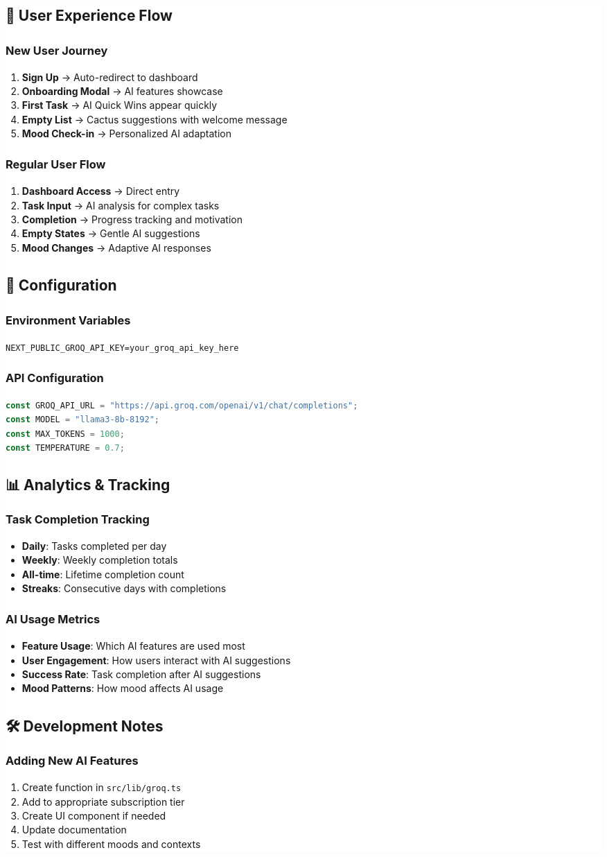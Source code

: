## 🎯 User Experience Flow

### New User Journey
1. **Sign Up** → Auto-redirect to dashboard
2. **Onboarding Modal** → AI features showcase
3. **First Task** → AI Quick Wins appear quickly
4. **Empty List** → Cactus suggestions with welcome message
5. **Mood Check-in** → Personalized AI adaptation

### Regular User Flow
1. **Dashboard Access** → Direct entry
2. **Task Input** → AI analysis for complex tasks
3. **Completion** → Progress tracking and motivation
4. **Empty States** → Gentle AI suggestions
5. **Mood Changes** → Adaptive AI responses

## 🔧 Configuration

### Environment Variables
```env
NEXT_PUBLIC_GROQ_API_KEY=your_groq_api_key_here
```

### API Configuration
```typescript
const GROQ_API_URL = "https://api.groq.com/openai/v1/chat/completions";
const MODEL = "llama3-8b-8192";
const MAX_TOKENS = 1000;
const TEMPERATURE = 0.7;
```

## 📊 Analytics & Tracking

### Task Completion Tracking
- **Daily**: Tasks completed per day
- **Weekly**: Weekly completion totals
- **All-time**: Lifetime completion count
- **Streaks**: Consecutive days with completions

### AI Usage Metrics
- **Feature Usage**: Which AI features are used most
- **User Engagement**: How users interact with AI suggestions
- **Success Rate**: Task completion after AI suggestions
- **Mood Patterns**: How mood affects AI usage

## 🛠️ Development Notes

### Adding New AI Features
1. Create function in `src/lib/groq.ts`
2. Add to appropriate subscription tier
3. Create UI component if needed
4. Update documentation
5. Test with different moods and contexts
